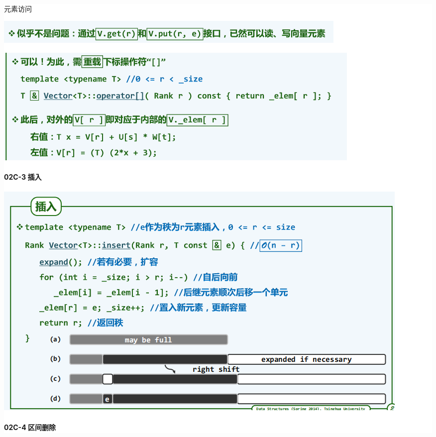 元素访问

![image-20210727163833313](README.assets/image-20210727163833313.png)

![image-20210727163956177](README.assets/image-20210727163956177.png)

#### 02C-3 插入

![image-20210727164127842](README.assets/image-20210727164127842.png)

#### 02C-4 区间删除
